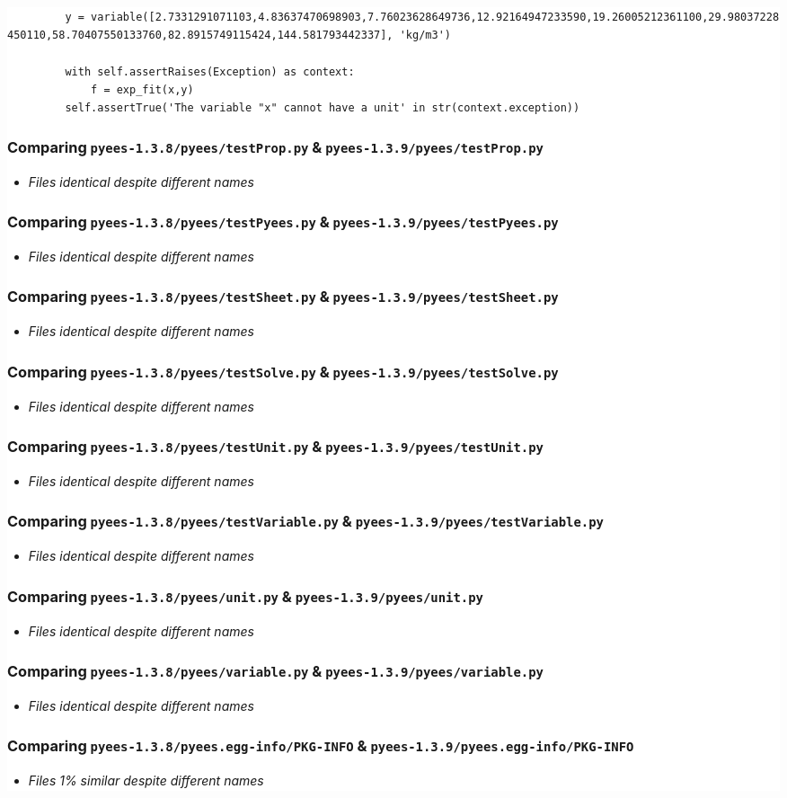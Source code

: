 ```diff
         y = variable([2.7331291071103,4.83637470698903,7.76023628649736,12.92164947233590,19.26005212361100,29.98037228450110,58.70407550133760,82.8915749115424,144.581793442337], 'kg/m3') 
 
         with self.assertRaises(Exception) as context:
             f = exp_fit(x,y)
         self.assertTrue('The variable "x" cannot have a unit' in str(context.exception))
```

### Comparing `pyees-1.3.8/pyees/testProp.py` & `pyees-1.3.9/pyees/testProp.py`

 * *Files identical despite different names*

### Comparing `pyees-1.3.8/pyees/testPyees.py` & `pyees-1.3.9/pyees/testPyees.py`

 * *Files identical despite different names*

### Comparing `pyees-1.3.8/pyees/testSheet.py` & `pyees-1.3.9/pyees/testSheet.py`

 * *Files identical despite different names*

### Comparing `pyees-1.3.8/pyees/testSolve.py` & `pyees-1.3.9/pyees/testSolve.py`

 * *Files identical despite different names*

### Comparing `pyees-1.3.8/pyees/testUnit.py` & `pyees-1.3.9/pyees/testUnit.py`

 * *Files identical despite different names*

### Comparing `pyees-1.3.8/pyees/testVariable.py` & `pyees-1.3.9/pyees/testVariable.py`

 * *Files identical despite different names*

### Comparing `pyees-1.3.8/pyees/unit.py` & `pyees-1.3.9/pyees/unit.py`

 * *Files identical despite different names*

### Comparing `pyees-1.3.8/pyees/variable.py` & `pyees-1.3.9/pyees/variable.py`

 * *Files identical despite different names*

### Comparing `pyees-1.3.8/pyees.egg-info/PKG-INFO` & `pyees-1.3.9/pyees.egg-info/PKG-INFO`

 * *Files 1% similar despite different names*
